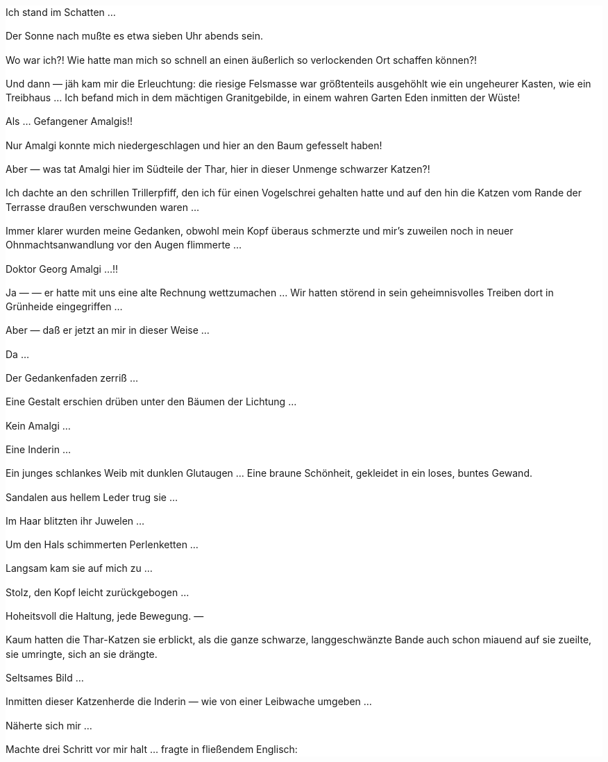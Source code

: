 Ich stand im Schatten …

Der Sonne nach mußte es etwa sieben Uhr abends sein.

Wo war ich?! Wie hatte man mich so schnell an einen äußerlich so verlockenden Ort schaffen können?!

Und dann — jäh kam mir die Erleuchtung: die riesige Felsmasse war größtenteils ausgehöhlt wie ein ungeheurer Kasten, wie ein Treibhaus … Ich befand mich in dem mächtigen Granitgebilde, in einem wahren Garten Eden inmitten der Wüste!

Als … Gefangener Amalgis!!

Nur Amalgi konnte mich niedergeschlagen und hier an den Baum gefesselt haben!

Aber — was tat Amalgi hier im Südteile der Thar, hier in dieser Unmenge schwarzer Katzen?!

Ich dachte an den schrillen Trillerpfiff, den ich für einen Vogelschrei gehalten hatte und auf den hin die Katzen vom Rande der Terrasse draußen verschwunden waren …

Immer klarer wurden meine Gedanken, obwohl mein Kopf überaus schmerzte und mir’s zuweilen noch in neuer Ohnmachtsanwandlung vor den Augen flimmerte …

Doktor Georg Amalgi …!!

Ja — — er hatte mit uns eine alte Rechnung wettzumachen … Wir hatten störend in sein geheimnisvolles Treiben dort in Grünheide eingegriffen …

Aber — daß er jetzt an mir in dieser Weise …

Da …

Der Gedankenfaden zerriß …

Eine Gestalt erschien drüben unter den Bäumen der Lichtung …

Kein Amalgi …

Eine Inderin …

Ein junges schlankes Weib mit dunklen Glutaugen … Eine braune Schönheit, gekleidet in ein loses, buntes Gewand.

Sandalen aus hellem Leder trug sie …

Im Haar blitzten ihr Juwelen …

Um den Hals schimmerten Perlenketten …

Langsam kam sie auf mich zu …

Stolz, den Kopf leicht zurückgebogen …

Hoheitsvoll die Haltung, jede Bewegung. —

Kaum hatten die Thar-Katzen sie erblickt, als die ganze schwarze, langgeschwänzte Bande auch schon miauend auf sie zueilte, sie umringte, sich an sie drängte.

Seltsames Bild …

Inmitten dieser Katzenherde die Inderin — wie von einer Leibwache umgeben …

Näherte sich mir …

Machte drei Schritt vor mir halt … fragte in fließendem Englisch:
